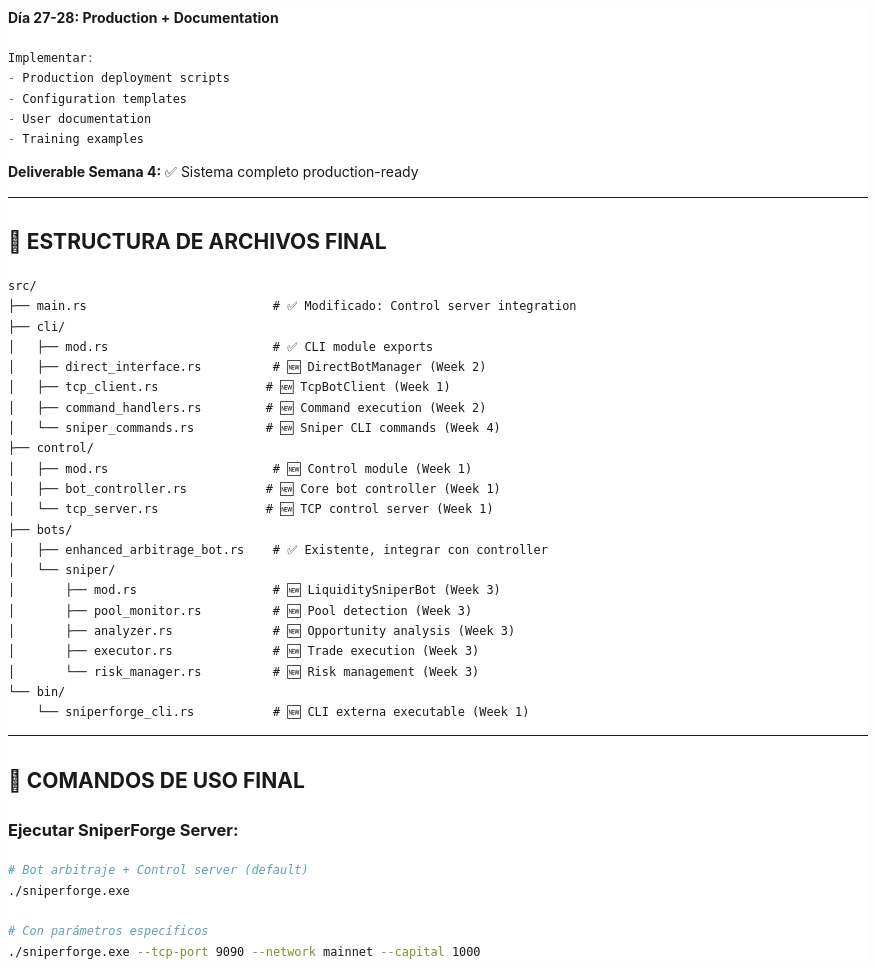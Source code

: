 #### **Día 27-28: Production + Documentation**
```rust
Implementar:
- Production deployment scripts
- Configuration templates
- User documentation
- Training examples
```

**Deliverable Semana 4:** ✅ Sistema completo production-ready

---

## 🔧 **ESTRUCTURA DE ARCHIVOS FINAL**

```
src/
├── main.rs                          # ✅ Modificado: Control server integration
├── cli/
│   ├── mod.rs                       # ✅ CLI module exports  
│   ├── direct_interface.rs          # 🆕 DirectBotManager (Week 2)
│   ├── tcp_client.rs               # 🆕 TcpBotClient (Week 1)
│   ├── command_handlers.rs         # 🆕 Command execution (Week 2)
│   └── sniper_commands.rs          # 🆕 Sniper CLI commands (Week 4)
├── control/
│   ├── mod.rs                       # 🆕 Control module (Week 1)
│   ├── bot_controller.rs           # 🆕 Core bot controller (Week 1)  
│   └── tcp_server.rs               # 🆕 TCP control server (Week 1)
├── bots/
│   ├── enhanced_arbitrage_bot.rs    # ✅ Existente, integrar con controller
│   └── sniper/
│       ├── mod.rs                   # 🆕 LiquiditySniperBot (Week 3)
│       ├── pool_monitor.rs          # 🆕 Pool detection (Week 3)
│       ├── analyzer.rs              # 🆕 Opportunity analysis (Week 3)
│       ├── executor.rs              # 🆕 Trade execution (Week 3)
│       └── risk_manager.rs          # 🆕 Risk management (Week 3)
└── bin/
    └── sniperforge_cli.rs           # 🆕 CLI externa executable (Week 1)
```

---

## 🚀 **COMANDOS DE USO FINAL**

### **Ejecutar SniperForge Server:**
```bash
# Bot arbitraje + Control server (default)
./sniperforge.exe

# Con parámetros específicos  
./sniperforge.exe --tcp-port 9090 --network mainnet --capital 1000
```
